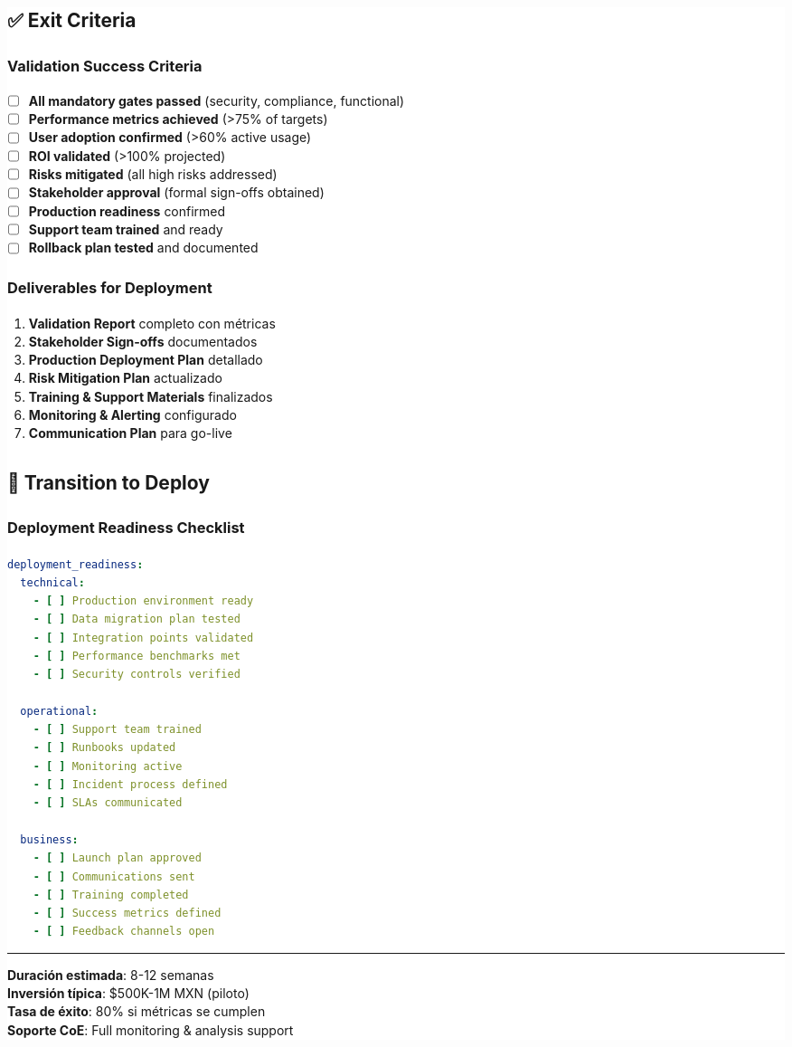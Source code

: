## ✅ Exit Criteria

### Validation Success Criteria

- [ ] **All mandatory gates passed** (security, compliance, functional)
- [ ] **Performance metrics achieved** (>75% of targets)
- [ ] **User adoption confirmed** (>60% active usage)
- [ ] **ROI validated** (>100% projected)
- [ ] **Risks mitigated** (all high risks addressed)
- [ ] **Stakeholder approval** (formal sign-offs obtained)
- [ ] **Production readiness** confirmed
- [ ] **Support team trained** and ready
- [ ] **Rollback plan tested** and documented

### Deliverables for Deployment

1. **Validation Report** completo con métricas
2. **Stakeholder Sign-offs** documentados
3. **Production Deployment Plan** detallado
4. **Risk Mitigation Plan** actualizado
5. **Training & Support Materials** finalizados
6. **Monitoring & Alerting** configurado
7. **Communication Plan** para go-live

## 🚀 Transition to Deploy

### Deployment Readiness Checklist

```yaml
deployment_readiness:
  technical:
    - [ ] Production environment ready
    - [ ] Data migration plan tested
    - [ ] Integration points validated
    - [ ] Performance benchmarks met
    - [ ] Security controls verified
    
  operational:
    - [ ] Support team trained
    - [ ] Runbooks updated
    - [ ] Monitoring active
    - [ ] Incident process defined
    - [ ] SLAs communicated
    
  business:
    - [ ] Launch plan approved
    - [ ] Communications sent
    - [ ] Training completed
    - [ ] Success metrics defined
    - [ ] Feedback channels open
```

---

**Duración estimada**: 8-12 semanas  
**Inversión típica**: $500K-1M MXN (piloto)  
**Tasa de éxito**: 80% si métricas se cumplen  
**Soporte CoE**: Full monitoring & analysis support